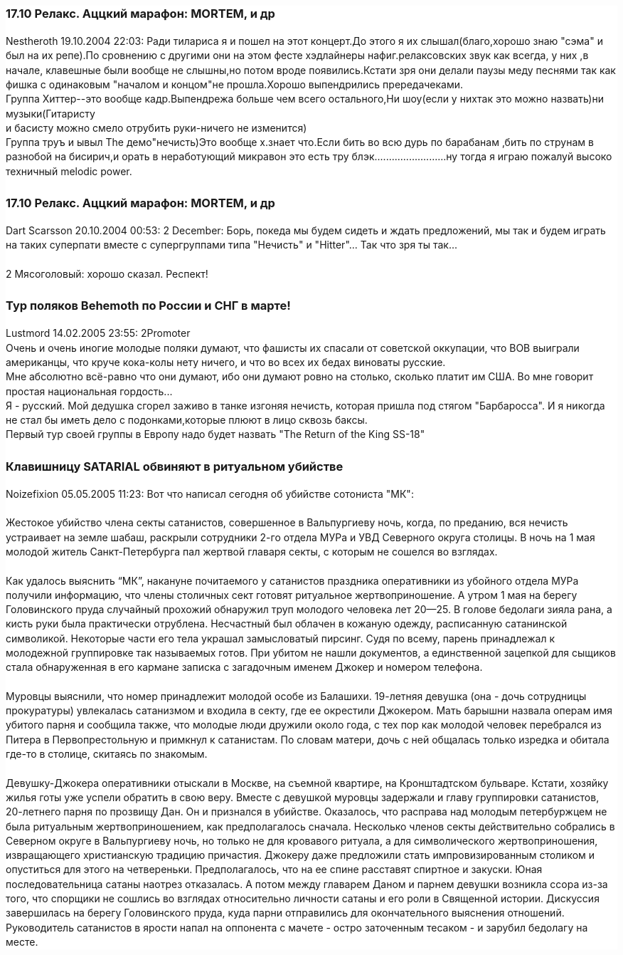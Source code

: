 ### 17.10 Релакс. Аццкий марафон: MORTEM, и др

Nestheroth 19.10.2004 22:03:
Ради тилариса я и пошел на этот концерт.До этого я их слышал(благо,хорошо знаю "сэма" и был на их репе).По сровнению с другими  они на этом фесте хэдлайнеры нафиг.релаксовских звук как всегда, у них ,в начале, клавешные были вообще не слышны,но потом  вроде появились.Кстати зря они делали паузы меду песнями так как фишка с одинаковым "началом и концом"не прошла.Хорошо выпендрились прередачеками.<BR>Группа Хиттер--это вообще кадр.Выпендрежа больше чем всего остального,Ни шоу(если у нихтак это можно назвать)ни музыки(Гитаристу <BR> и басисту можно смело отрубить руки-ничего не изменится)<BR>Группа труъ и ывыл The демо"нечисть)Это вообще х.знает что.Если бить во всю дурь по барабанам ,бить по струнам в разнобой на бисирич,и орать в неработующий микравон это есть  тру блэк.........................ну тогда я играю пожалуй высоко техничный melodic power.<BR>

### 17.10 Релакс. Аццкий марафон: MORTEM, и др

Dart Scarsson 20.10.2004 00:53:
2 December: Борь, покеда мы будем сидеть и ждать предложений, мы так и будем играть на таких суперпати вместе с супергруппами типа "Нечисть" и "Hitter"... Так что зря ты так...<BR><BR>2 Мясоголовый: хорошо сказал. Респект!

### Тур поляков Behemoth по России и СНГ в марте!

Lustmord 14.02.2005 23:55:
2Promoter<BR>Очень и очень иногие молодые поляки думают, что фашисты их спасали от советской оккупации, что ВОВ выиграли американцы, что круче кока-колы нету ничего, и что во всех их бедах виноваты русские. <BR>Мне абсолютно всё-равно что они думают, ибо они думают ровно на столько, сколько платит им США. Во мне говорит простая национальная гордость...<BR>Я - русский. Мой дедушка сгорел заживо в танке изгоняя нечисть, которая пришла под стягом "Барбаросса". И я никогда не стал бы иметь дело с подонками,которые плюют в лицо сквозь баксы.<BR>Первый тур своей группы в Европу надо будет назвать "The Return of the King SS-18"

### Клавишницу SATARIAL обвиняют в ритуальном убийстве

Noizefixion 05.05.2005 11:23:
Вот что написал сегодня об убийстве сотониста "МК":<BR><BR>Жестокое убийство члена секты сатанистов, совершенное в Вальпургиеву ночь, когда, по преданию, вся нечисть устраивает на земле шабаш, раскрыли сотрудники 2-го отдела МУРа и УВД Северного округа столицы. В ночь на 1 мая молодой житель Санкт-Петербурга пал жертвой главаря секты, с которым не сошелся во взглядах.<BR><BR>Как удалось выяснить “МК”, накануне почитаемого у сатанистов праздника оперативники из убойного отдела МУРа получили информацию, что члены столичных сект готовят ритуальное жертвоприношение. А утром 1 мая на берегу Головинского пруда случайный прохожий обнаружил труп молодого человека лет 20—25. В голове бедолаги зияла рана, а кисть руки была практически отрублена. Несчастный был облачен в кожаную одежду, расписанную сатанинской символикой. Некоторые части его тела украшал замысловатый пирсинг. Судя по всему, парень принадлежал к молодежной группировке так называемых готов. При убитом не нашли документов, а единственной зацепкой для сыщиков стала обнаруженная в его кармане записка с загадочным именем Джокер и номером телефона.<BR><BR>Муровцы выяснили, что номер принадлежит молодой особе из Балашихи. 19-летняя девушка (она - дочь сотрудницы прокуратуры) увлекалась сатанизмом и входила в секту, где ее окрестили Джокером. Мать барышни назвала операм имя убитого парня и сообщила также, что молодые люди дружили около года, с тех пор как молодой человек перебрался из Питера в Первопрестольную и примкнул к сатанистам. По словам матери, дочь с ней общалась только изредка и обитала где-то в столице, скитаясь по знакомым.<BR><BR>Девушку-Джокера оперативники отыскали в Москве, на съемной квартире, на Кронштадтском бульваре. Кстати, хозяйку жилья готы уже успели обратить в свою веру. Вместе с девушкой муровцы задержали и главу группировки сатанистов, 20-летнего парня по прозвищу Дан. Он и признался в убийстве. Оказалось, что расправа над молодым петербуржцем не была ритуальным жертвоприношением, как предполагалось сначала. Несколько членов секты действительно собрались в Северном округе в Вальпургиеву ночь, но только не для кровавого ритуала, а для символического жертвоприношения, извращающего христианскую традицию причастия. Джокеру даже предложили стать импровизированным столиком и опуститься для этого на четвереньки. Предполагалось, что на ее спине расставят спиртное и закуски. Юная последовательница сатаны наотрез отказалась. А потом между главарем Даном и парнем девушки возникла ссора из-за того, что спорщики не сошлись во взглядах относительно личности сатаны и его роли в Священной истории. Дискуссия завершилась на берегу Головинского пруда, куда парни отправились для окончательного выяснения отношений. Руководитель сатанистов в ярости напал на оппонента с мачете - остро заточенным тесаком - и зарубил бедолагу на месте.
